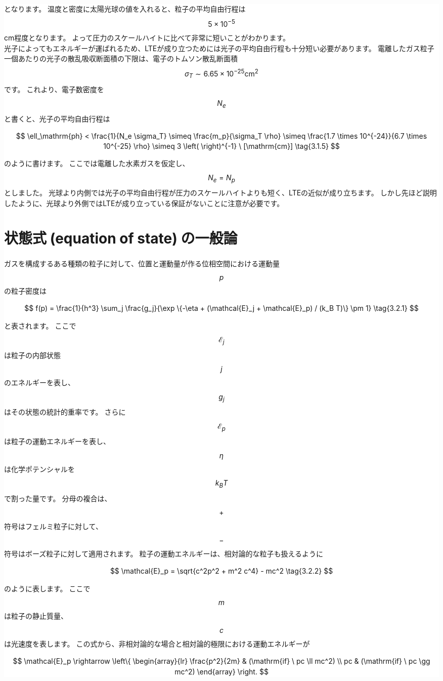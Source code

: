 となります。
温度と密度に太陽光球の値を入れると、粒子の平均自由行程は$$5 \times 10^{-5}$$cm程度となります。
よって圧力のスケールハイトに比べて非常に短いことがわかります。  
光子によってもエネルギーが運ばれるため、LTEが成り立つためには光子の平均自由行程も十分短い必要があります。
電離したガス粒子一個あたりの光子の散乱吸収断面積の下限は、電子のトムソン散乱断面積$$\sigma_T \sim 6.65 \times 10^{-25} \mathrm{cm}^2$$です。
これより、電子数密度を$$N_e$$と書くと、光子の平均自由行程は

$$
\ell_\mathrm{ph} 
< \frac{1}{N_e \sigma_T} 
\simeq \frac{m_p}{\sigma_T \rho} 
\simeq \frac{1.7 \times 10^{-24}}{6.7 \times 10^{-25} \rho} 
\simeq 3 \left( \right)^{-1} \ [\mathrm{cm}] \tag{3.1.5}
$$

のように書けます。
ここでは電離した水素ガスを仮定し、$$N_e = N_p$$としました。
光球より内側では光子の平均自由行程が圧力のスケールハイトよりも短く、LTEの近似が成り立ちます。
しかし先ほど説明したように、光球より外側ではLTEが成り立っている保証がないことに注意が必要です。

# 状態式 (equation of state) の一般論

ガスを構成するある種類の粒子に対して、位置と運動量が作る位相空間における運動量$$p$$の粒子密度は

$$
f(p) 
= \frac{1}{h^3} \sum_j \frac{g_j}{\exp \{-\eta + (\mathcal{E}_j + \mathcal{E}_p) / (k_B T)\} \pm 1} \tag{3.2.1}
$$

と表されます。
ここで$$\mathcal{E}_j$$は粒子の内部状態$$j$$のエネルギーを表し、$$g_j$$はその状態の統計的重率です。
さらに$$\mathcal{E}_p$$は粒子の運動エネルギーを表し、$$\eta$$は化学ポテンシャルを$$k_B T$$で割った量です。
分母の複合は、$$+$$符号はフェルミ粒子に対して、$$-$$符号はボーズ粒子に対して適用されます。
粒子の運動エネルギーは、相対論的な粒子も扱えるように

$$
\mathcal{E}_p 
= \sqrt{c^2p^2 + m^2 c^4} - mc^2 \tag{3.2.2}
$$

のように表します。
ここで$$m$$は粒子の静止質量、$$c$$は光速度を表します。
この式から、非相対論的な場合と相対論的極限における運動エネルギーが

$$
\mathcal{E}_p \rightarrow 
\left\{ 
\begin{array}{lr}
  \frac{p^2}{2m} & (\mathrm{if} \ pc \ll mc^2) \\
  pc & (\mathrm{if} \ pc \gg mc^2) 
\end{array}
\right. 
$$
